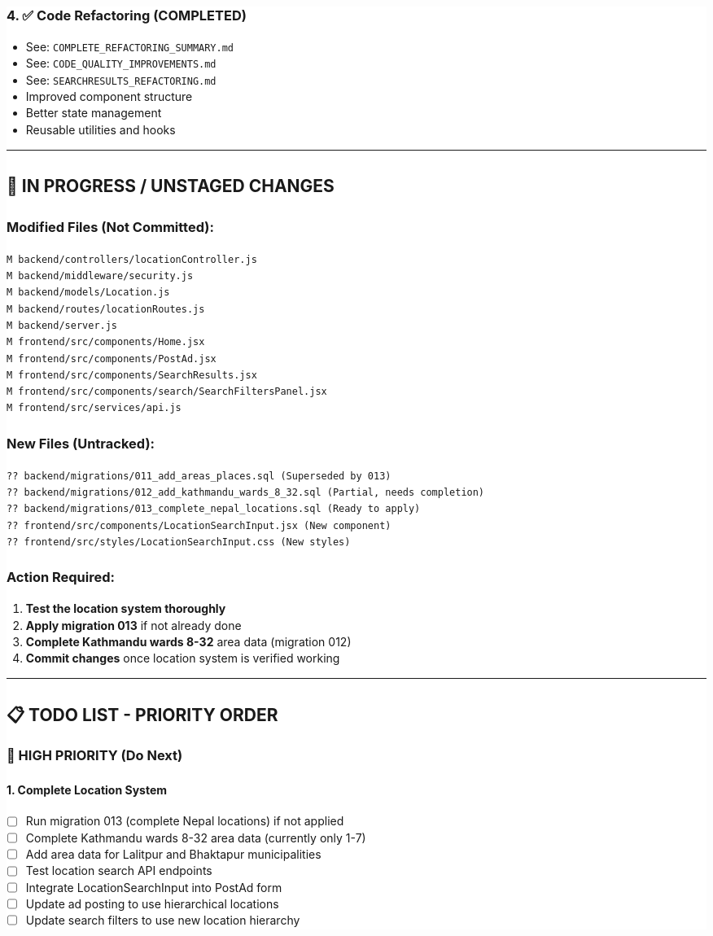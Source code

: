 ### 4. ✅ Code Refactoring (COMPLETED)
- See: `COMPLETE_REFACTORING_SUMMARY.md`
- See: `CODE_QUALITY_IMPROVEMENTS.md`
- See: `SEARCHRESULTS_REFACTORING.md`
- Improved component structure
- Better state management
- Reusable utilities and hooks

---

## 🚧 IN PROGRESS / UNSTAGED CHANGES

### Modified Files (Not Committed):
```
M backend/controllers/locationController.js
M backend/middleware/security.js
M backend/models/Location.js
M backend/routes/locationRoutes.js
M backend/server.js
M frontend/src/components/Home.jsx
M frontend/src/components/PostAd.jsx
M frontend/src/components/SearchResults.jsx
M frontend/src/components/search/SearchFiltersPanel.jsx
M frontend/src/services/api.js
```

### New Files (Untracked):
```
?? backend/migrations/011_add_areas_places.sql (Superseded by 013)
?? backend/migrations/012_add_kathmandu_wards_8_32.sql (Partial, needs completion)
?? backend/migrations/013_complete_nepal_locations.sql (Ready to apply)
?? frontend/src/components/LocationSearchInput.jsx (New component)
?? frontend/src/styles/LocationSearchInput.css (New styles)
```

### Action Required:
1. **Test the location system thoroughly**
2. **Apply migration 013** if not already done
3. **Complete Kathmandu wards 8-32** area data (migration 012)
4. **Commit changes** once location system is verified working

---

## 📋 TODO LIST - PRIORITY ORDER

### 🔴 HIGH PRIORITY (Do Next)

#### 1. Complete Location System
- [ ] Run migration 013 (complete Nepal locations) if not applied
- [ ] Complete Kathmandu wards 8-32 area data (currently only 1-7)
- [ ] Add area data for Lalitpur and Bhaktapur municipalities
- [ ] Test location search API endpoints
- [ ] Integrate LocationSearchInput into PostAd form
- [ ] Update ad posting to use hierarchical locations
- [ ] Update search filters to use new location hierarchy
